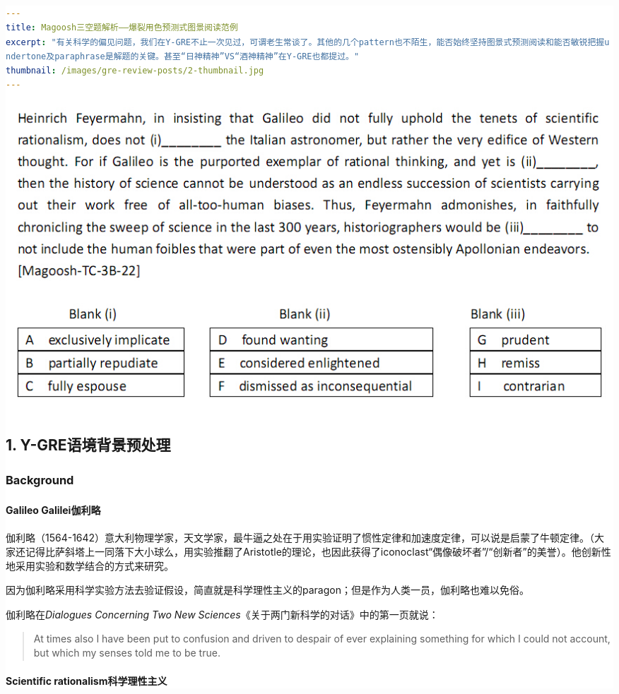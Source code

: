 ```yaml
---
title: Magoosh三空题解析——爆裂用色预测式图景阅读范例
excerpt: "有关科学的偏见问题，我们在Y-GRE不止一次见过，可谓老生常谈了。其他的几个pattern也不陌生，能否始终坚持图景式预测阅读和能否敏锐把握undertone及paraphrase是解题的关键。甚至“日神精神”VS“酒神精神”在Y-GRE也都提过。"
thumbnail: /images/gre-review-posts/2-thumbnail.jpg
---
```


![Figure 1](/images/gre-review-posts/2-1.jpg)

## 1. Y-GRE语境背景预处理



### Background

#### Galileo Galilei伽利略

伽利略（1564-1642）意大利物理学家，天文学家，最牛逼之处在于用实验证明了惯性定律和加速度定律，可以说是启蒙了牛顿定律。（大家还记得比萨斜塔上一同落下大小球么，用实验推翻了Aristotle的理论，也因此获得了iconoclast“偶像破坏者”/“创新者”的美誉）。他创新性地采用实验和数学结合的方式来研究。

因为伽利略采用科学实验方法去验证假设，简直就是科学理性主义的paragon；但是作为人类一员，伽利略也难以免俗。

伽利略在*Dialogues Concerning Two New Sciences*《关于两门新科学的对话》中的第一页就说：

> At times also I have been put to confusion and driven to despair of ever explaining something for which I could not account, but which my senses told me to be true.

#### Scientific rationalism科学理性主义
